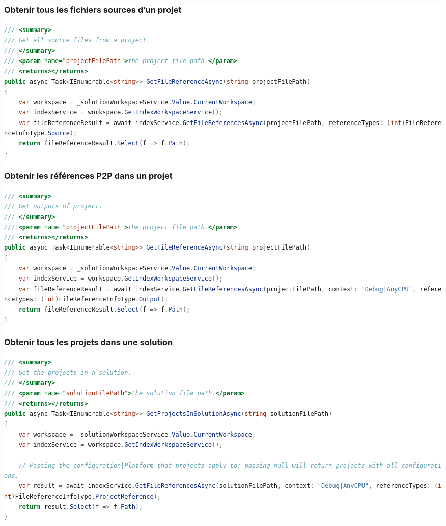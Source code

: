 ### <a name="get-all-source-files-from-a-project"></a>Obtenir tous les fichiers sources d’un projet

```csharp
/// <summary>
/// Get all source files from a project.
/// </summary>
/// <param name="projectFilePath">the project file path.</param>
/// <returns></returns>
public async Task<IEnumerable<string>> GetFileReferenceAsync(string projectFilePath)
{
    var workspace = _solutionWorkspaceService.Value.CurrentWorkspace;
    var indexService = workspace.GetIndexWorkspaceService();
    var fileReferenceResult = await indexService.GetFileReferencesAsync(projectFilePath, referenceTypes: (int)FileReferenceInfoType.Source);
    return fileReferenceResult.Select(f => f.Path);
}
```

### <a name="get-the-p2p-references-in-a-project"></a>Obtenir les références P2P dans un projet

```csharp
/// <summary>
/// Get outputs of project.
/// </summary>
/// <param name="projectFilePath">the project file path.</param>
/// <returns></returns>
public async Task<IEnumerable<string>> GetFileReferenceAsync(string projectFilePath)
{
    var workspace = _solutionWorkspaceService.Value.CurrentWorkspace;
    var indexService = workspace.GetIndexWorkspaceService();
    var fileReferenceResult = await indexService.GetFileReferencesAsync(projectFilePath, context: "Debug|AnyCPU", referenceTypes: (int)FileReferenceInfoType.Output);
    return fileReferenceResult.Select(f => f.Path);
}
```

### <a name="get-all-the-projects-in-a-solution"></a>Obtenir tous les projets dans une solution

```csharp
/// <summary>
/// Get the projects in a solution.
/// </summary>
/// <param name="solutionFilePath">the solution file path.</param>
/// <returns></returns>
public async Task<IEnumerable<string>> GetProjectsInSolutionAsync(string solutionFilePath)
{
    var workspace = _solutionWorkspaceService.Value.CurrentWorkspace;
    var indexService = workspace.GetIndexWorkspaceService();

    // Passing the configuration|Platform that projects apply to; passing null will return projects with all configurations.
    var result = await indexService.GetFileReferencesAsync(solutionFilePath, context: "Debug|AnyCPU", referenceTypes: (int)FileReferenceInfoType.ProjectReference);
    return result.Select(f => f.Path);
}
```
